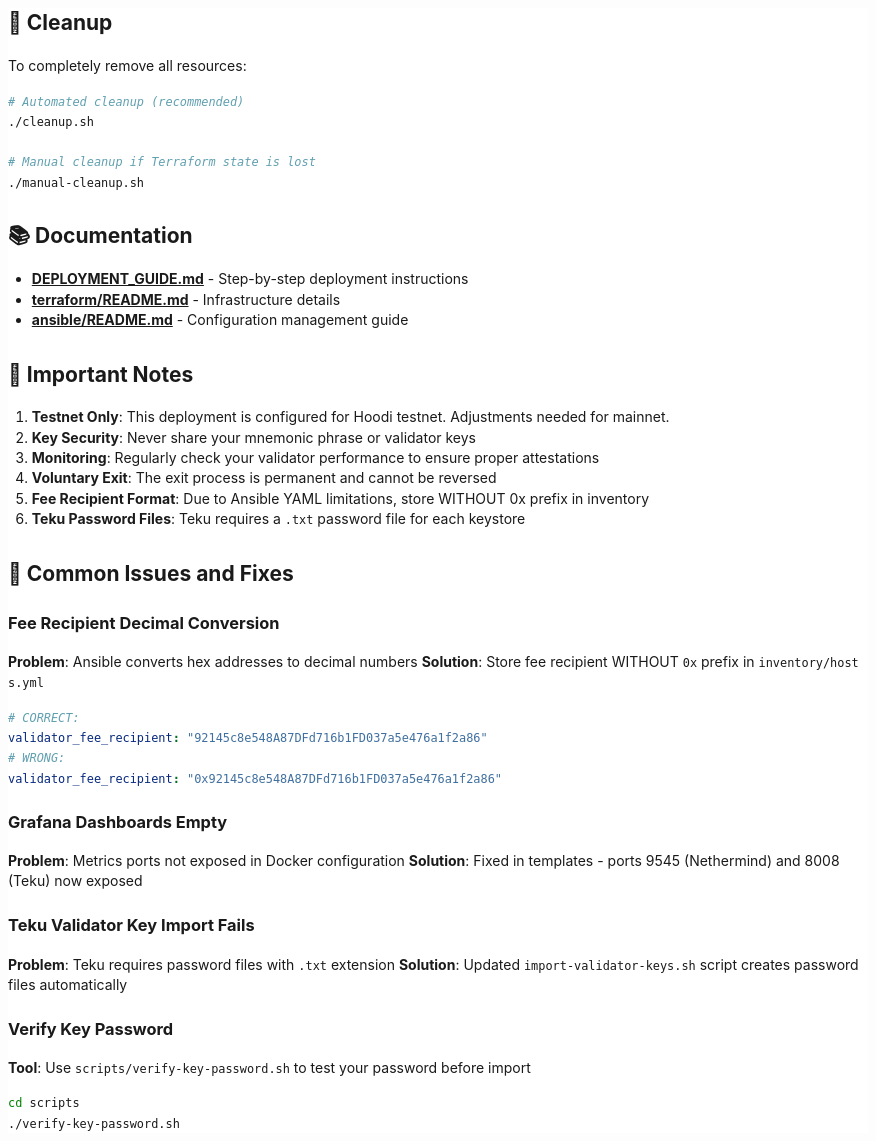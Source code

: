 ## 🧹 Cleanup

To completely remove all resources:
```bash
# Automated cleanup (recommended)
./cleanup.sh

# Manual cleanup if Terraform state is lost
./manual-cleanup.sh
```

## 📚 Documentation

- [**DEPLOYMENT_GUIDE.md**](DEPLOYMENT_GUIDE.md) - Step-by-step deployment instructions
- [**terraform/README.md**](terraform/README.md) - Infrastructure details
- [**ansible/README.md**](ansible/README.md) - Configuration management guide

## 🚨 Important Notes

1. **Testnet Only**: This deployment is configured for Hoodi testnet. Adjustments needed for mainnet.
2. **Key Security**: Never share your mnemonic phrase or validator keys
3. **Monitoring**: Regularly check your validator performance to ensure proper attestations
4. **Voluntary Exit**: The exit process is permanent and cannot be reversed
5. **Fee Recipient Format**: Due to Ansible YAML limitations, store WITHOUT 0x prefix in inventory
6. **Teku Password Files**: Teku requires a `.txt` password file for each keystore

## 🔧 Common Issues and Fixes

### Fee Recipient Decimal Conversion
**Problem**: Ansible converts hex addresses to decimal numbers
**Solution**: Store fee recipient WITHOUT `0x` prefix in `inventory/hosts.yml`
```yaml
# CORRECT:
validator_fee_recipient: "92145c8e548A87DFd716b1FD037a5e476a1f2a86"
# WRONG:
validator_fee_recipient: "0x92145c8e548A87DFd716b1FD037a5e476a1f2a86"
```

### Grafana Dashboards Empty
**Problem**: Metrics ports not exposed in Docker configuration
**Solution**: Fixed in templates - ports 9545 (Nethermind) and 8008 (Teku) now exposed

### Teku Validator Key Import Fails
**Problem**: Teku requires password files with `.txt` extension
**Solution**: Updated `import-validator-keys.sh` script creates password files automatically

### Verify Key Password
**Tool**: Use `scripts/verify-key-password.sh` to test your password before import
```bash
cd scripts
./verify-key-password.sh
```
